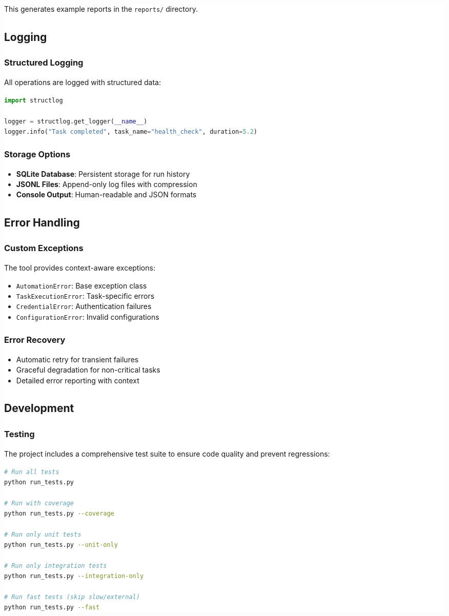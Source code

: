 This generates example reports in the `reports/` directory.

## Logging

### Structured Logging
All operations are logged with structured data:
```python
import structlog

logger = structlog.get_logger(__name__)
logger.info("Task completed", task_name="health_check", duration=5.2)
```

### Storage Options
- **SQLite Database**: Persistent storage for run history
- **JSONL Files**: Append-only log files with compression
- **Console Output**: Human-readable and JSON formats

## Error Handling

### Custom Exceptions
The tool provides context-aware exceptions:
- `AutomationError`: Base exception class
- `TaskExecutionError`: Task-specific errors
- `CredentialError`: Authentication failures
- `ConfigurationError`: Invalid configurations

### Error Recovery
- Automatic retry for transient failures
- Graceful degradation for non-critical tasks
- Detailed error reporting with context

## Development

### Testing

The project includes a comprehensive test suite to ensure code quality and prevent regressions:

```bash
# Run all tests
python run_tests.py

# Run with coverage
python run_tests.py --coverage

# Run only unit tests
python run_tests.py --unit-only

# Run only integration tests
python run_tests.py --integration-only

# Run fast tests (skip slow/external)
python run_tests.py --fast
```
